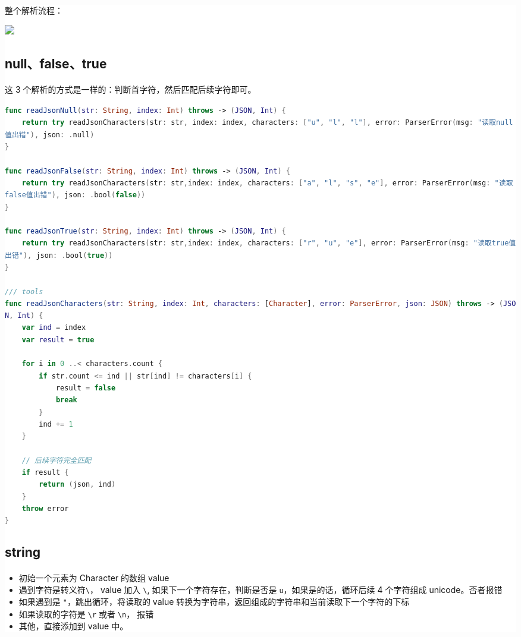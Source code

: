 整个解析流程：

![](http://blog.oldbird.run/mweb/16183222059726.jpg)

## null、false、true

这 3 个解析的方式是一样的：判断首字符，然后匹配后续字符即可。

```swift
func readJsonNull(str: String, index: Int) throws -> (JSON, Int) {
    return try readJsonCharacters(str: str, index: index, characters: ["u", "l", "l"], error: ParserError(msg: "读取null值出错"), json: .null)
}

func readJsonFalse(str: String, index: Int) throws -> (JSON, Int) {
    return try readJsonCharacters(str: str,index: index, characters: ["a", "l", "s", "e"], error: ParserError(msg: "读取false值出错"), json: .bool(false))
}

func readJsonTrue(str: String, index: Int) throws -> (JSON, Int) {
    return try readJsonCharacters(str: str,index: index, characters: ["r", "u", "e"], error: ParserError(msg: "读取true值出错"), json: .bool(true))
}

/// tools
func readJsonCharacters(str: String, index: Int, characters: [Character], error: ParserError, json: JSON) throws -> (JSON, Int) {
    var ind = index
    var result = true

    for i in 0 ..< characters.count {
        if str.count <= ind || str[ind] != characters[i] {
            result = false
            break
        }
        ind += 1
    }

    // 后续字符完全匹配
    if result {
        return (json, ind)
    }
    throw error
}
```

## string

- 初始一个元素为 Character 的数组 value
- 遇到字符是转义符`\`， value 加入 `\`, 如果下一个字符存在，判断是否是 `u`，如果是的话，循环后续 4 个字符组成 unicode。否者报错
- 如果遇到是 `"`，跳出循环，将读取的 value 转换为字符串，返回组成的字符串和当前读取下一个字符的下标
- 如果读取的字符是 `\r` 或者 `\n`， 报错
- 其他，直接添加到 value 中。
